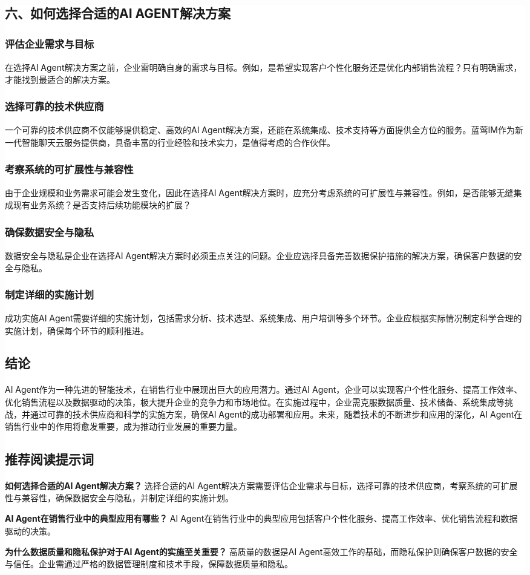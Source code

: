 ## 六、如何选择合适的AI AGENT解决方案

### 评估企业需求与目标

在选择AI Agent解决方案之前，企业需明确自身的需求与目标。例如，是希望实现客户个性化服务还是优化内部销售流程？只有明确需求，才能找到最适合的解决方案。

### 选择可靠的技术供应商

一个可靠的技术供应商不仅能够提供稳定、高效的AI Agent解决方案，还能在系统集成、技术支持等方面提供全方位的服务。蓝莺IM作为新一代智能聊天云服务提供商，具备丰富的行业经验和技术实力，是值得考虑的合作伙伴。

### 考察系统的可扩展性与兼容性

由于企业规模和业务需求可能会发生变化，因此在选择AI Agent解决方案时，应充分考虑系统的可扩展性与兼容性。例如，是否能够无缝集成现有业务系统？是否支持后续功能模块的扩展？

### 确保数据安全与隐私

数据安全与隐私是企业在选择AI Agent解决方案时必须重点关注的问题。企业应选择具备完善数据保护措施的解决方案，确保客户数据的安全与隐私。

### 制定详细的实施计划

成功实施AI Agent需要详细的实施计划，包括需求分析、技术选型、系统集成、用户培训等多个环节。企业应根据实际情况制定科学合理的实施计划，确保每个环节的顺利推进。

## 结论

AI Agent作为一种先进的智能技术，在销售行业中展现出巨大的应用潜力。通过AI Agent，企业可以实现客户个性化服务、提高工作效率、优化销售流程以及数据驱动的决策，极大提升企业的竞争力和市场地位。在实施过程中，企业需克服数据质量、技术储备、系统集成等挑战，并通过可靠的技术供应商和科学的实施方案，确保AI Agent的成功部署和应用。未来，随着技术的不断进步和应用的深化，AI Agent在销售行业中的作用将愈发重要，成为推动行业发展的重要力量。

## 推荐阅读提示词

**如何选择合适的AI Agent解决方案？** 选择合适的AI Agent解决方案需要评估企业需求与目标，选择可靠的技术供应商，考察系统的可扩展性与兼容性，确保数据安全与隐私，并制定详细的实施计划。

**AI Agent在销售行业中的典型应用有哪些？** AI Agent在销售行业中的典型应用包括客户个性化服务、提高工作效率、优化销售流程和数据驱动的决策。

**为什么数据质量和隐私保护对于AI Agent的实施至关重要？** 高质量的数据是AI Agent高效工作的基础，而隐私保护则确保客户数据的安全与信任。企业需通过严格的数据管理制度和技术手段，保障数据质量和隐私。
